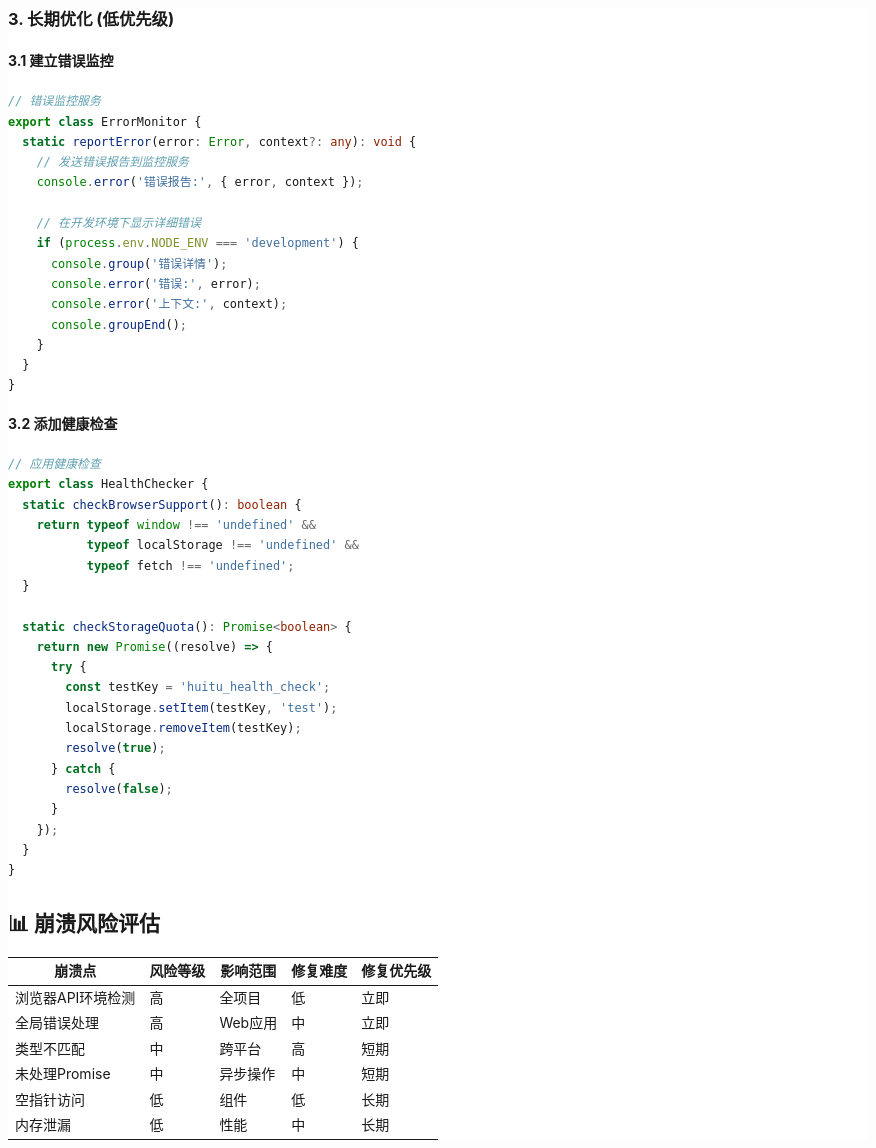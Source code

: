 ### 3. 长期优化 (低优先级)

#### 3.1 建立错误监控
```typescript
// 错误监控服务
export class ErrorMonitor {
  static reportError(error: Error, context?: any): void {
    // 发送错误报告到监控服务
    console.error('错误报告:', { error, context });
    
    // 在开发环境下显示详细错误
    if (process.env.NODE_ENV === 'development') {
      console.group('错误详情');
      console.error('错误:', error);
      console.error('上下文:', context);
      console.groupEnd();
    }
  }
}
```

#### 3.2 添加健康检查
```typescript
// 应用健康检查
export class HealthChecker {
  static checkBrowserSupport(): boolean {
    return typeof window !== 'undefined' &&
           typeof localStorage !== 'undefined' &&
           typeof fetch !== 'undefined';
  }

  static checkStorageQuota(): Promise<boolean> {
    return new Promise((resolve) => {
      try {
        const testKey = 'huitu_health_check';
        localStorage.setItem(testKey, 'test');
        localStorage.removeItem(testKey);
        resolve(true);
      } catch {
        resolve(false);
      }
    });
  }
}
```

## 📊 崩溃风险评估

| 崩溃点 | 风险等级 | 影响范围 | 修复难度 | 修复优先级 |
|--------|----------|----------|----------|------------|
| 浏览器API环境检测 | 高 | 全项目 | 低 | 立即 |
| 全局错误处理 | 高 | Web应用 | 中 | 立即 |
| 类型不匹配 | 中 | 跨平台 | 高 | 短期 |
| 未处理Promise | 中 | 异步操作 | 中 | 短期 |
| 空指针访问 | 低 | 组件 | 低 | 长期 |
| 内存泄漏 | 低 | 性能 | 中 | 长期 |
